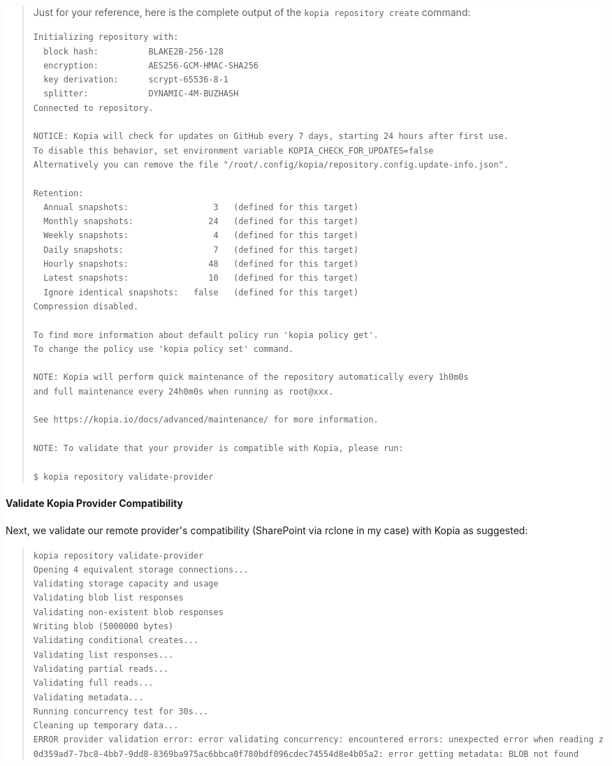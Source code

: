 > Just for your reference, here is the complete output of the `kopia repository create` command:
>
> ```txt
> Initializing repository with:
>   block hash:          BLAKE2B-256-128
>   encryption:          AES256-GCM-HMAC-SHA256
>   key derivation:      scrypt-65536-8-1
>   splitter:            DYNAMIC-4M-BUZHASH
> Connected to repository.
>
> NOTICE: Kopia will check for updates on GitHub every 7 days, starting 24 hours after first use.
> To disable this behavior, set environment variable KOPIA_CHECK_FOR_UPDATES=false
> Alternatively you can remove the file "/root/.config/kopia/repository.config.update-info.json".
>
> Retention:
>   Annual snapshots:                 3   (defined for this target)
>   Monthly snapshots:               24   (defined for this target)
>   Weekly snapshots:                 4   (defined for this target)
>   Daily snapshots:                  7   (defined for this target)
>   Hourly snapshots:                48   (defined for this target)
>   Latest snapshots:                10   (defined for this target)
>   Ignore identical snapshots:   false   (defined for this target)
> Compression disabled.
>
> To find more information about default policy run 'kopia policy get'.
> To change the policy use 'kopia policy set' command.
>
> NOTE: Kopia will perform quick maintenance of the repository automatically every 1h0m0s
> and full maintenance every 24h0m0s when running as root@xxx.
>
> See https://kopia.io/docs/advanced/maintenance/ for more information.
>
> NOTE: To validate that your provider is compatible with Kopia, please run:
>
> $ kopia repository validate-provider
> ```

#### Validate Kopia Provider Compatibility

Next, we validate our remote provider's compatibility (SharePoint via rclone in my case) with Kopia as suggested:
> ```txt
> kopia repository validate-provider
> Opening 4 equivalent storage connections...
> Validating storage capacity and usage
> Validating blob list responses
> Validating non-existent blob responses
> Writing blob (5000000 bytes)
> Validating conditional creates...
> Validating list responses...
> Validating partial reads...
> Validating full reads...
> Validating metadata...
> Running concurrency test for 30s...
> Cleaning up temporary data...
> ERROR provider validation error: error validating concurrency: encountered errors: unexpected error when reading z0d359ad7-7bc8-4bb7-9dd8-8369ba975ac6bbca0f780bdf096cdec74554d8e4b05a2: error getting metadata: BLOB not found
> ```
